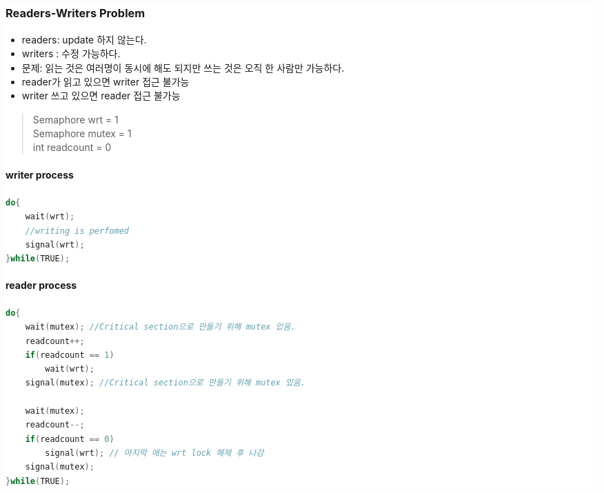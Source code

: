 
### Readers-Writers Problem
* readers: update 하지 않는다.
* writers : 수정 가능하다.
* 문제: 읽는 것은 여러명이 동시에 해도 되지만 쓰는 것은 오직 한 사람만 가능하다.
* reader가 읽고 있으면 writer 접근 불가능
* writer 쓰고 있으면 reader 접근 불가능

> Semaphore wrt = 1  
> Semaphore mutex  = 1  
> int readcount = 0  

#### writer process
```cpp
do{
	wait(wrt);
	//writing is perfomed
	signal(wrt);
}while(TRUE);
```

#### reader process
```cpp
do{
	wait(mutex); //Critical section으로 만들기 위해 mutex 있음.
	readcount++;
	if(readcount == 1)
		wait(wrt); 
	signal(mutex); //Critical section으로 만들기 위해 mutex 있음.

	wait(mutex);
	readcount--;
	if(readcount == 0)
		signal(wrt); // 마지막 애는 wrt lock 해제 후 나감
	signal(mutex);
}while(TRUE);
```

